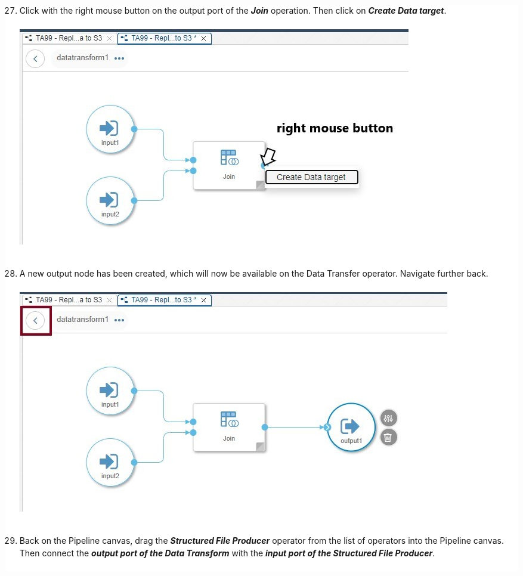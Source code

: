 27. Click with the right mouse button on the output port of the ***Join*** operation. Then click on ***Create Data target***.<br><br>
![](/exercises/ex1/images/ex1-090b.JPG)<br><br>

28. A new output node has been created, which will now be available on the Data Transfer operator. Navigate further back.<br><br>
![](/exercises/ex1/images/ex1-091b.JPG)<br><br>

29. Back on the Pipeline canvas, drag the ***Structured File Producer*** operator from the list of operators into the Pipeline canvas. Then connect the ***output port of the Data Transform*** with the ***input port of the Structured File Producer***.<br><br>